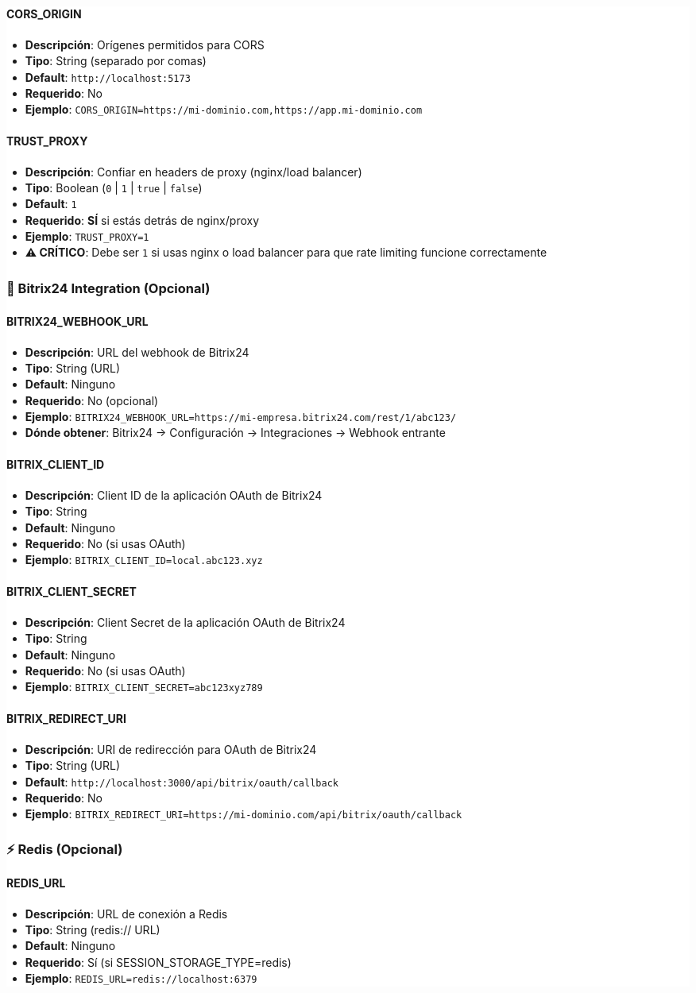 #### CORS_ORIGIN
- **Descripción**: Orígenes permitidos para CORS
- **Tipo**: String (separado por comas)
- **Default**: `http://localhost:5173`
- **Requerido**: No
- **Ejemplo**: `CORS_ORIGIN=https://mi-dominio.com,https://app.mi-dominio.com`

#### TRUST_PROXY
- **Descripción**: Confiar en headers de proxy (nginx/load balancer)
- **Tipo**: Boolean (`0` | `1` | `true` | `false`)
- **Default**: `1`
- **Requerido**: **SÍ** si estás detrás de nginx/proxy
- **Ejemplo**: `TRUST_PROXY=1`
- **⚠️ CRÍTICO**: Debe ser `1` si usas nginx o load balancer para que rate limiting funcione correctamente

### 🔗 Bitrix24 Integration (Opcional)

#### BITRIX24_WEBHOOK_URL
- **Descripción**: URL del webhook de Bitrix24
- **Tipo**: String (URL)
- **Default**: Ninguno
- **Requerido**: No (opcional)
- **Ejemplo**: `BITRIX24_WEBHOOK_URL=https://mi-empresa.bitrix24.com/rest/1/abc123/`
- **Dónde obtener**: Bitrix24 → Configuración → Integraciones → Webhook entrante

#### BITRIX_CLIENT_ID
- **Descripción**: Client ID de la aplicación OAuth de Bitrix24
- **Tipo**: String
- **Default**: Ninguno
- **Requerido**: No (si usas OAuth)
- **Ejemplo**: `BITRIX_CLIENT_ID=local.abc123.xyz`

#### BITRIX_CLIENT_SECRET
- **Descripción**: Client Secret de la aplicación OAuth de Bitrix24
- **Tipo**: String
- **Default**: Ninguno
- **Requerido**: No (si usas OAuth)
- **Ejemplo**: `BITRIX_CLIENT_SECRET=abc123xyz789`

#### BITRIX_REDIRECT_URI
- **Descripción**: URI de redirección para OAuth de Bitrix24
- **Tipo**: String (URL)
- **Default**: `http://localhost:3000/api/bitrix/oauth/callback`
- **Requerido**: No
- **Ejemplo**: `BITRIX_REDIRECT_URI=https://mi-dominio.com/api/bitrix/oauth/callback`

### ⚡ Redis (Opcional)

#### REDIS_URL
- **Descripción**: URL de conexión a Redis
- **Tipo**: String (redis:// URL)
- **Default**: Ninguno
- **Requerido**: Sí (si SESSION_STORAGE_TYPE=redis)
- **Ejemplo**: `REDIS_URL=redis://localhost:6379`
